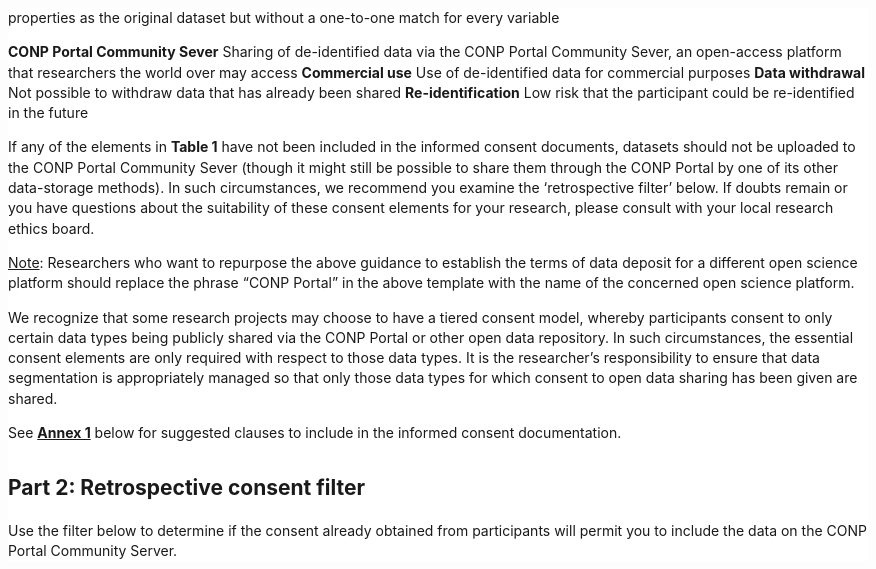 properties as the original dataset but without a one-to-one match for
every variable</p></td>
</tr>
<tr class="odd">
<td><strong>CONP Portal Community Sever</strong></td>
<td>Sharing of de-identified data via the CONP Portal Community Sever,
an open-access platform that researchers the world over may access</td>
</tr>
<tr class="even">
<td><strong>Commercial use</strong></td>
<td>Use of de-identified data for commercial purposes</td>
</tr>
<tr class="odd">
<td><strong>Data withdrawal</strong></td>
<td>Not possible to withdraw data that has already been shared</td>
</tr>
<tr class="even">
<td><strong>Re-identification</strong></td>
<td>Low risk that the participant could be re-identified in the
future</td>
</tr>
</tbody>
</table>

If any of the elements in **Table 1** have not been included in the
informed consent documents, datasets should not be uploaded to the CONP
Portal Community Sever (though it might still be possible to share them
through the CONP Portal by one of its other data-storage methods). In
such circumstances, we recommend you examine the ‘retrospective filter’
below. If doubts remain or you have questions about the suitability of
these consent elements for your research, please consult with your local
research ethics board.

<u>Note</u>: Researchers who want to repurpose the above guidance to
establish the terms of data deposit for a different open science
platform should replace the phrase “CONP Portal” in the above template
with the name of the concerned open science platform.

We recognize that some research projects may choose to have a tiered
consent model, whereby participants consent to only certain data types
being publicly shared via the CONP Portal or other open data repository.
In such circumstances, the essential consent elements are only required
with respect to those data types. It is the researcher’s responsibility
to ensure that data segmentation is appropriately managed so that only
those data types for which consent to open data sharing has been given
are shared.

See [**Annex 1**](#annex1) below for suggested clauses to include in the
informed consent documentation.

## Part 2: Retrospective consent filter

Use the filter below to determine if the consent already obtained from
participants will permit you to include the data on the CONP Portal
Community Server.
